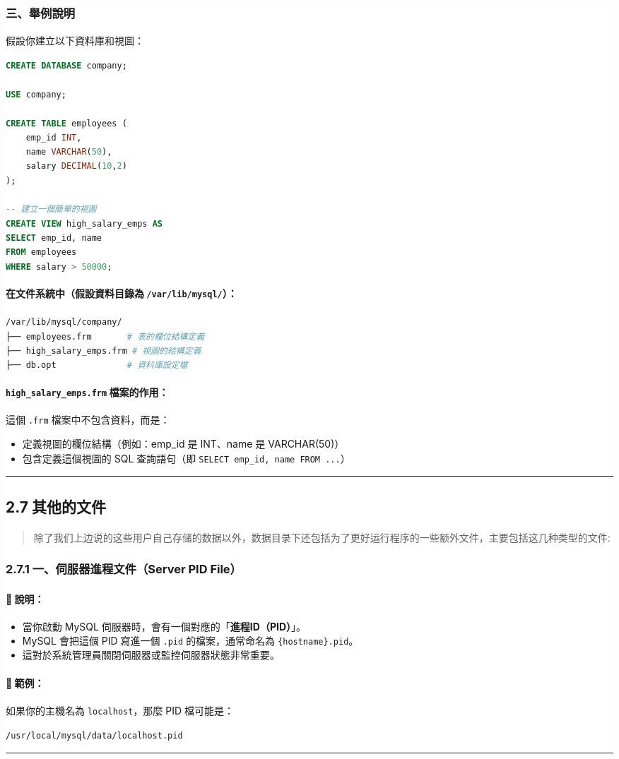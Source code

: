 
### 三、舉例說明

假設你建立以下資料庫和視圖：

```sql
CREATE DATABASE company;

USE company;

CREATE TABLE employees (
    emp_id INT,
    name VARCHAR(50),
    salary DECIMAL(10,2)
);

-- 建立一個簡單的視圖
CREATE VIEW high_salary_emps AS
SELECT emp_id, name
FROM employees
WHERE salary > 50000;
```

#### 在文件系統中（假設資料目錄為 `/var/lib/mysql/`）：

```bash
/var/lib/mysql/company/
├── employees.frm       # 表的欄位結構定義
├── high_salary_emps.frm # 視圖的結構定義
├── db.opt              # 資料庫設定檔
```

#### `high_salary_emps.frm` 檔案的作用：

這個 `.frm` 檔案中不包含資料，而是：
- 定義視圖的欄位結構（例如：emp_id 是 INT、name 是 VARCHAR(50)）
- 包含定義這個視圖的 SQL 查詢語句（即 `SELECT emp_id, name FROM ...`）

---

## 2.7 其他的文件
> 除了我们上边说的这些用户自己存储的数据以外，数据目录下还包括为了更好运行程序的一些额外文件，主要包括这几种类型的文件:

### 2.7.1 一、伺服器進程文件（Server PID File）

#### 📌 說明：
- 當你啟動 MySQL 伺服器時，會有一個對應的「**進程ID（PID）**」。
- MySQL 會把這個 PID 寫進一個 `.pid` 的檔案，通常命名為 `{hostname}.pid`。
- 這對於系統管理員關閉伺服器或監控伺服器狀態非常重要。

#### 🧩 範例：
如果你的主機名為 `localhost`，那麼 PID 檔可能是：
```
/usr/local/mysql/data/localhost.pid
```

---